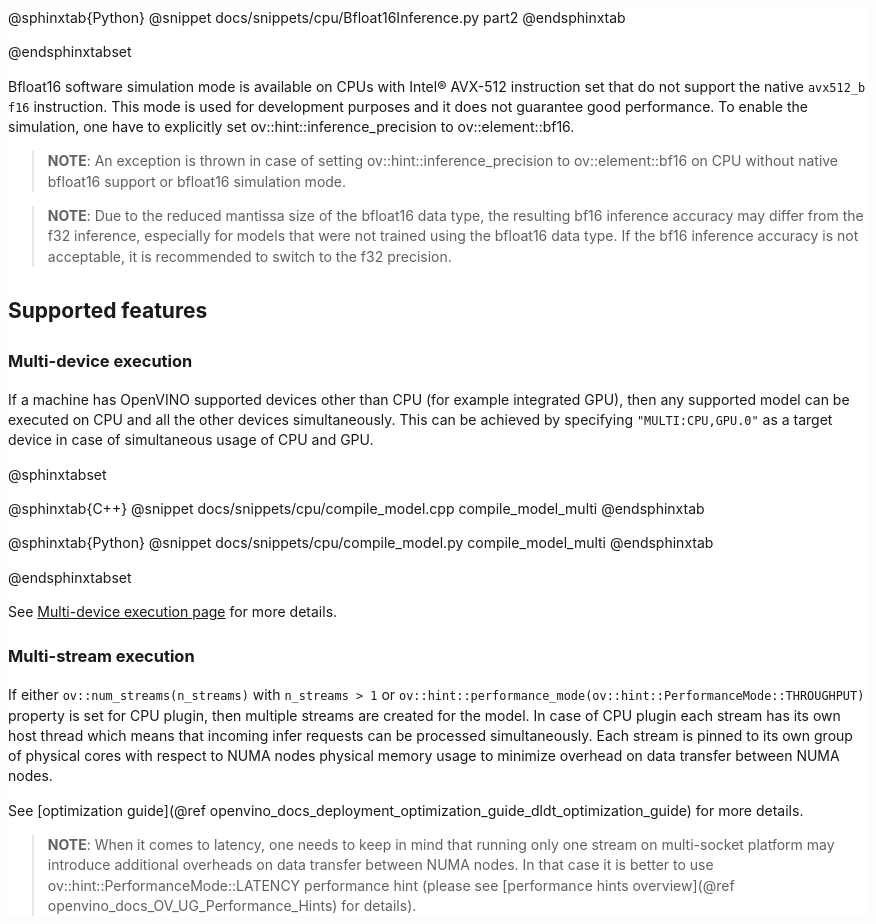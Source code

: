 @sphinxtab{Python}
@snippet docs/snippets/cpu/Bfloat16Inference.py part2
@endsphinxtab

@endsphinxtabset

Bfloat16 software simulation mode is available on CPUs with Intel® AVX-512 instruction set that do not support the native `avx512_bf16` instruction. This mode is used for development purposes and it does not guarantee good performance.
To enable the simulation, one have to explicitly set ov::hint::inference_precision to ov::element::bf16.

> **NOTE**: An exception is thrown in case of setting ov::hint::inference_precision to ov::element::bf16 on CPU without native bfloat16 support or bfloat16 simulation mode.

> **NOTE**: Due to the reduced mantissa size of the bfloat16 data type, the resulting bf16 inference accuracy may differ from the f32 inference, especially for models that were not trained using the bfloat16 data type. If the bf16 inference accuracy is not acceptable, it is recommended to switch to the f32 precision.
  
## Supported features

### Multi-device execution
If a machine has OpenVINO supported devices other than CPU (for example integrated GPU), then any supported model can be executed on CPU and all the other devices simultaneously.
This can be achieved by specifying `"MULTI:CPU,GPU.0"` as a target device in case of simultaneous usage of CPU and GPU.

@sphinxtabset

@sphinxtab{C++}
@snippet docs/snippets/cpu/compile_model.cpp compile_model_multi
@endsphinxtab

@sphinxtab{Python}
@snippet docs/snippets/cpu/compile_model.py compile_model_multi
@endsphinxtab

@endsphinxtabset

See [Multi-device execution page](../multi_device.md) for more details.

### Multi-stream execution
If either `ov::num_streams(n_streams)` with `n_streams > 1` or `ov::hint::performance_mode(ov::hint::PerformanceMode::THROUGHPUT)` property is set for CPU plugin,
then multiple streams are created for the model. In case of CPU plugin each stream has its own host thread which means that incoming infer requests can be processed simultaneously.
Each stream is pinned to its own group of physical cores with respect to NUMA nodes physical memory usage to minimize overhead on data transfer between NUMA nodes.

See [optimization guide](@ref openvino_docs_deployment_optimization_guide_dldt_optimization_guide) for more details.

> **NOTE**: When it comes to latency, one needs to keep in mind that running only one stream on multi-socket platform may introduce additional overheads on data transfer between NUMA nodes.
> In that case it is better to use ov::hint::PerformanceMode::LATENCY performance hint (please see [performance hints overview](@ref openvino_docs_OV_UG_Performance_Hints) for details).

